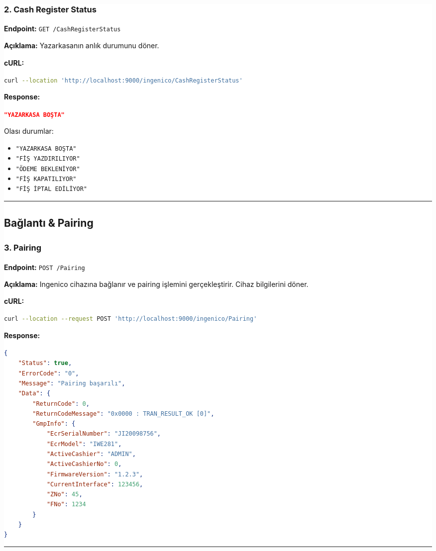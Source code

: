 
### 2. Cash Register Status
**Endpoint:** `GET /CashRegisterStatus`

**Açıklama:** Yazarkasanın anlık durumunu döner.

**cURL:**
```bash
curl --location 'http://localhost:9000/ingenico/CashRegisterStatus'
```

**Response:**
```json
"YAZARKASA BOŞTA"
```

Olası durumlar:
- `"YAZARKASA BOŞTA"`
- `"FİŞ YAZDIRILIYOR"`
- `"ÖDEME BEKLENİYOR"`
- `"FİŞ KAPATILIYOR"`
- `"FİŞ İPTAL EDİLİYOR"`

---

## Bağlantı & Pairing

### 3. Pairing
**Endpoint:** `POST /Pairing`

**Açıklama:** Ingenico cihazına bağlanır ve pairing işlemini gerçekleştirir. Cihaz bilgilerini döner.

**cURL:**
```bash
curl --location --request POST 'http://localhost:9000/ingenico/Pairing'
```

**Response:**
```json
{
    "Status": true,
    "ErrorCode": "0",
    "Message": "Pairing başarılı",
    "Data": {
        "ReturnCode": 0,
        "ReturnCodeMessage": "0x0000 : TRAN_RESULT_OK [0]",
        "GmpInfo": {
            "EcrSerialNumber": "JI20098756",
            "EcrModel": "IWE281",
            "ActiveCashier": "ADMIN",
            "ActiveCashierNo": 0,
            "FirmwareVersion": "1.2.3",
            "CurrentInterface": 123456,
            "ZNo": 45,
            "FNo": 1234
        }
    }
}
```

---